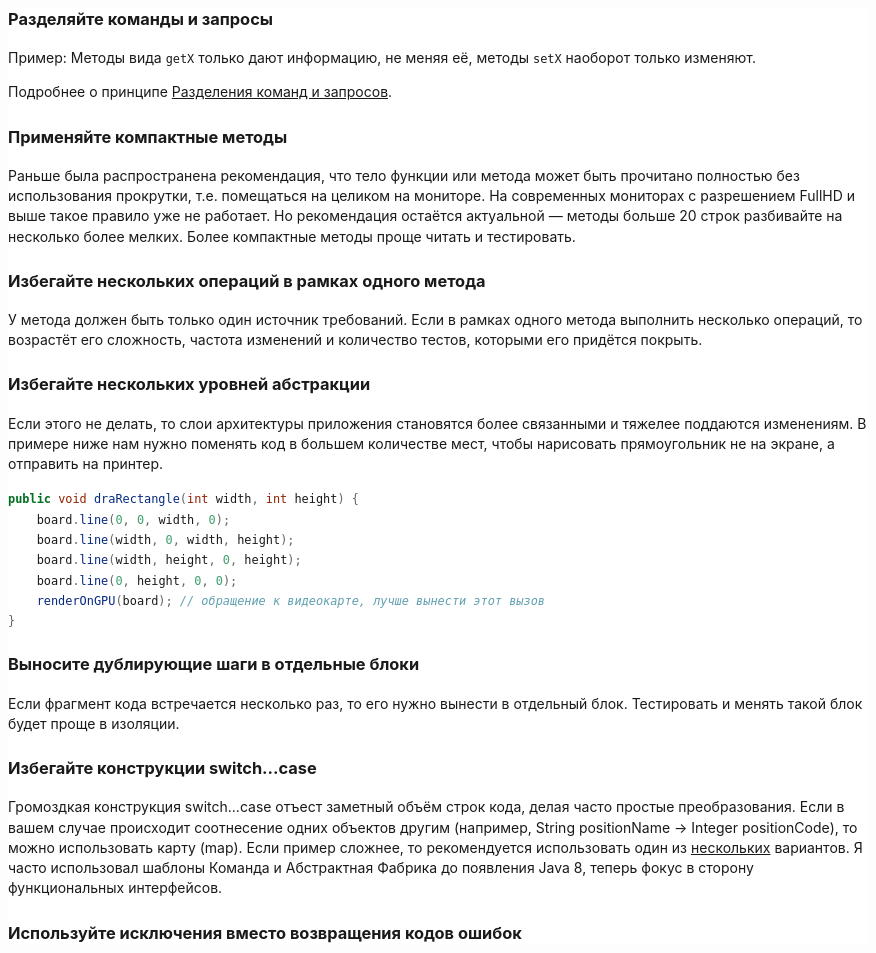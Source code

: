 ### Разделяйте команды и запросы

Пример: Методы вида ```getX``` только дают информацию, не меняя её, методы ```setX``` наоборот только изменяют.

Подробнее о принципе [Разделения команд и запросов](CommandQuerySeparation.md).

### Применяйте компактные методы

Раньше была распространена рекомендация, что тело функции или метода может быть прочитано полностью без использования прокрутки, т.е. помещаться на целиком на мониторе. На современных мониторах с разрешением FullHD и выше такое правило уже не работает. Но рекомендация остаётся актуальной — методы больше 20 строк разбивайте на несколько более мелких. Более компактные методы проще читать и тестировать.

### Избегайте нескольких операций в рамках одного метода

У метода должен быть только один источник требований. Если в рамках одного метода выполнить несколько операций, то возрастёт его сложность, частота изменений и количество тестов, которыми его придётся покрыть.  

### Избегайте нескольких уровней абстракции

Если этого не делать, то слои архитектуры приложения становятся более связанными и тяжелее поддаются изменениям. В примере ниже нам нужно поменять код в большем количестве мест, чтобы нарисовать прямоугольник не на экране, а отправить на принтер.

```java
public void draRectangle(int width, int height) {
    board.line(0, 0, width, 0); 
    board.line(width, 0, width, height); 
    board.line(width, height, 0, height); 
    board.line(0, height, 0, 0); 
    renderOnGPU(board); // обращение к видеокарте, лучше вынести этот вызов
}
```

### Выносите дублирующие шаги в отдельные блоки

Если фрагмент кода встречается несколько раз, то его нужно вынести в отдельный блок. Тестировать и менять такой блок будет проще в изоляции.

### Избегайте конструкции switch...case

Громоздкая конструкция switch...case отъест заметный объём строк кода, делая часто простые преобразования. Если в вашем случае происходит соотнесение одних объектов другим (например, String positionName -> Integer positionCode), то можно использовать карту (map). Если пример сложнее, то рекомендуется использовать один из [нескольких](https://www.developer.com/java/data/seven-ways-to-refactor-java-switch-statements.html) вариантов. Я часто использовал шаблоны Команда и Абстрактная Фабрика до появления Java 8, теперь фокус в сторону функциональных интерфейсов.

### Используйте исключения вместо возвращения кодов ошибок
